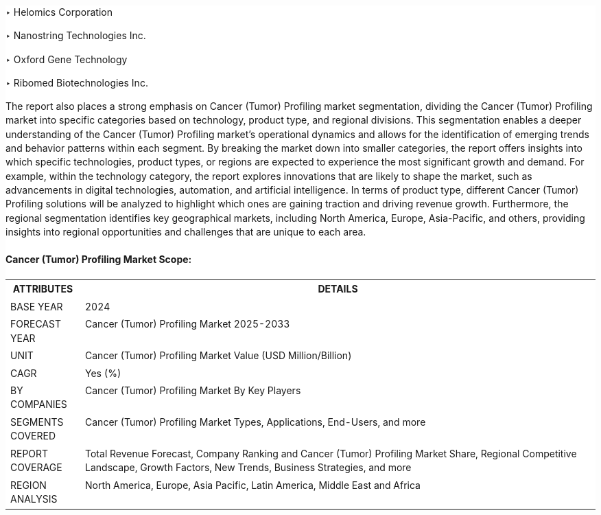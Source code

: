 ‣ Helomics Corporation

‣ Nanostring Technologies Inc.

‣ Oxford Gene Technology

‣ Ribomed Biotechnologies Inc.

The report also places a strong emphasis on Cancer (Tumor) Profiling market segmentation, dividing the Cancer (Tumor) Profiling market into specific categories based on technology, product type, and regional divisions. This segmentation enables a deeper understanding of the Cancer (Tumor) Profiling market’s operational dynamics and allows for the identification of emerging trends and behavior patterns within each segment. By breaking the market down into smaller categories, the report offers insights into which specific technologies, product types, or regions are expected to experience the most significant growth and demand. For example, within the technology category, the report explores innovations that are likely to shape the market, such as advancements in digital technologies, automation, and artificial intelligence. In terms of product type, different Cancer (Tumor) Profiling solutions will be analyzed to highlight which ones are gaining traction and driving revenue growth. Furthermore, the regional segmentation identifies key geographical markets, including North America, Europe, Asia-Pacific, and others, providing insights into regional opportunities and challenges that are unique to each area.

<h4>Cancer (Tumor) Profiling Market Scope:</h4>
<table>
<tr>
<th>ATTRIBUTES</th>
<th>DETAILS</th>
</tr>
<tr>
<td>BASE YEAR</td>
<td>2024</td>
</tr>
<tr>
<td>FORECAST YEAR</td>
<td>Cancer (Tumor) Profiling Market 2025-2033</td>
</tr>
<tr>
<td>UNIT</td>
<td>Cancer (Tumor) Profiling Market Value (USD Million/Billion)</td>
<tr>
<td>CAGR</td>
<td>Yes (%)</td>
</tr>
</tr>
<tr>
<td>BY COMPANIES</td>
<td>Cancer (Tumor) Profiling Market By Key Players</td>
</tr>
<tr>
<td>SEGMENTS COVERED</td>
<td>Cancer (Tumor) Profiling Market Types, Applications, End-Users, and more</td>
</tr>
<tr>
<td>REPORT COVERAGE</td>
<td>Total Revenue Forecast, Company Ranking and Cancer (Tumor) Profiling Market Share, Regional Competitive Landscape, Growth Factors, New Trends, Business Strategies, and more</td>
</tr>
<tr>
<td>REGION ANALYSIS</td>
<td>North America, Europe, Asia Pacific, Latin America, Middle East and Africa</td>
</tr>
</table>
